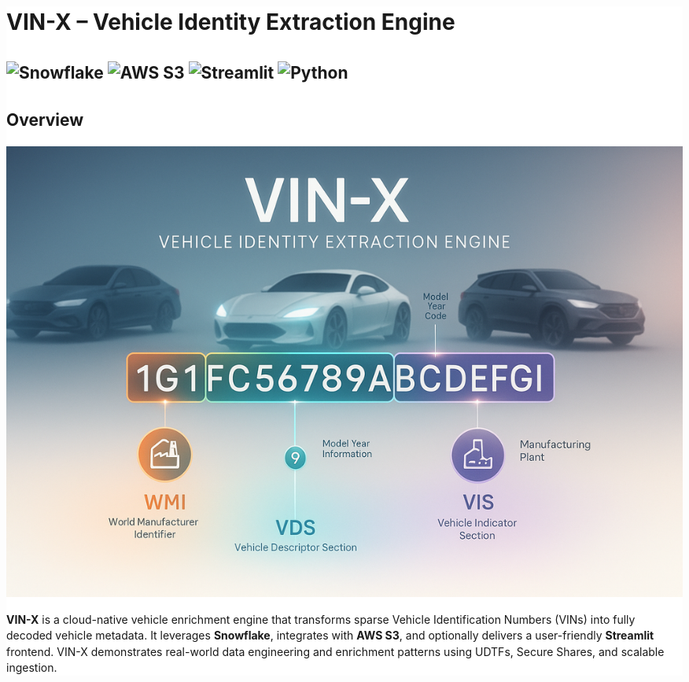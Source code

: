 

# VIN-X – Vehicle Identity Extraction Engine
![Snowflake](https://img.shields.io/badge/platform-Snowflake-blue)
![AWS S3](https://img.shields.io/badge/cloud-AWS%20S3-orange)
![Streamlit](https://img.shields.io/badge/frontend-Streamlit-red)
![Python](https://img.shields.io/badge/python-3.8%2B-blue)
---
## Overview


<p align="center">
  <img src="assets/cover.png" alt="VIN-X Cover" width="100%">
</p>


**VIN-X** is a cloud-native vehicle enrichment engine that transforms sparse Vehicle Identification Numbers (VINs) into fully decoded vehicle metadata. It leverages **Snowflake**, integrates with **AWS S3**, and optionally delivers a user-friendly **Streamlit** frontend. VIN-X demonstrates real-world data engineering and enrichment patterns using UDTFs, Secure Shares, and scalable ingestion.
